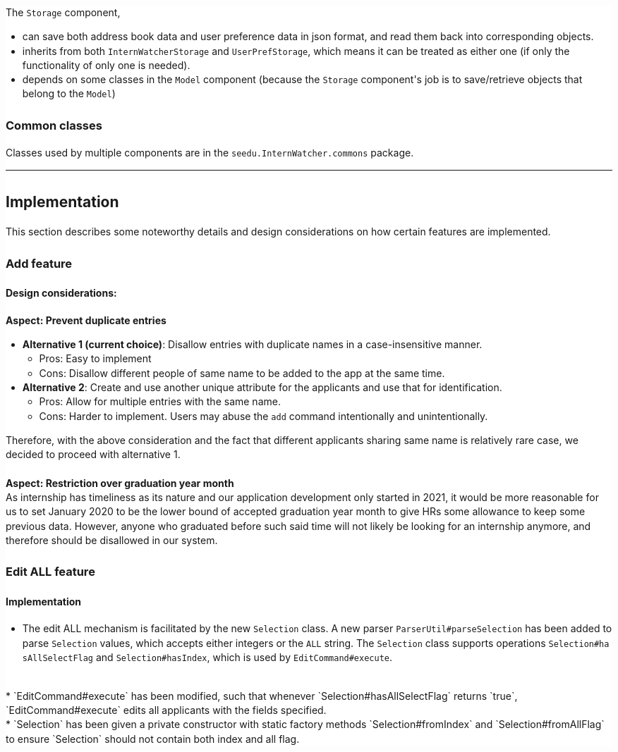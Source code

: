 The `Storage` component,
* can save both address book data and user preference data in json format, and read them back into corresponding objects.
* inherits from both `InternWatcherStorage` and `UserPrefStorage`, which means it can be treated as either one (if only the functionality of only one is needed).
* depends on some classes in the `Model` component (because the `Storage` component's job is to save/retrieve objects that belong to the `Model`)

### Common classes

Classes used by multiple components are in the `seedu.InternWatcher.commons` package.

--------------------------------------------------------------------------------------------------------------------

## **Implementation**

This section describes some noteworthy details and design considerations on how certain features are implemented.

###  Add feature

#### Design considerations:
**Aspect: Prevent duplicate entries**
- **Alternative 1 (current choice)**: Disallow entries with duplicate names in a case-insensitive manner.
    - Pros: Easy to implement
    - Cons: Disallow different people of same name to be added to the app at the same time.
- **Alternative 2**: Create and use another unique attribute for the applicants and use that for identification.
    - Pros: Allow for multiple entries with the same name.
    - Cons: Harder to implement. Users may abuse the `add` command intentionally and unintentionally.<br>

Therefore, with the above consideration and the fact that different applicants sharing same name is relatively rare case, we decided to proceed with alternative 1.
<br>
<br>
**Aspect: Restriction over graduation year month**
<br>
As internship has timeliness as its nature and our application development only started in 2021, it would be more reasonable for us to set January 2020 to be the lower bound of accepted graduation year month to give HRs some allowance to keep some previous data. However, anyone who graduated before such said time will not likely be looking for an internship anymore, and therefore should be disallowed in our system.


###  Edit ALL feature

#### Implementation
* The edit ALL mechanism is facilitated by the new `Selection` class. A new parser `ParserUtil#parseSelection`
has been added to parse `Selection` values, which accepts either integers or the `ALL` string. The `Selection` class supports
operations `Selection#hasAllSelectFlag` and `Selection#hasIndex`, which is used by `EditCommand#execute`. 
<br>
* `EditCommand#execute`
has been modified, such that whenever `Selection#hasAllSelectFlag` returns `true`, `EditCommand#execute` edits all applicants with
the fields specified. 
<br>
* `Selection` has been given a private constructor with static factory methods `Selection#fromIndex` and
`Selection#fromAllFlag` to ensure `Selection` should not contain both index and all flag.
